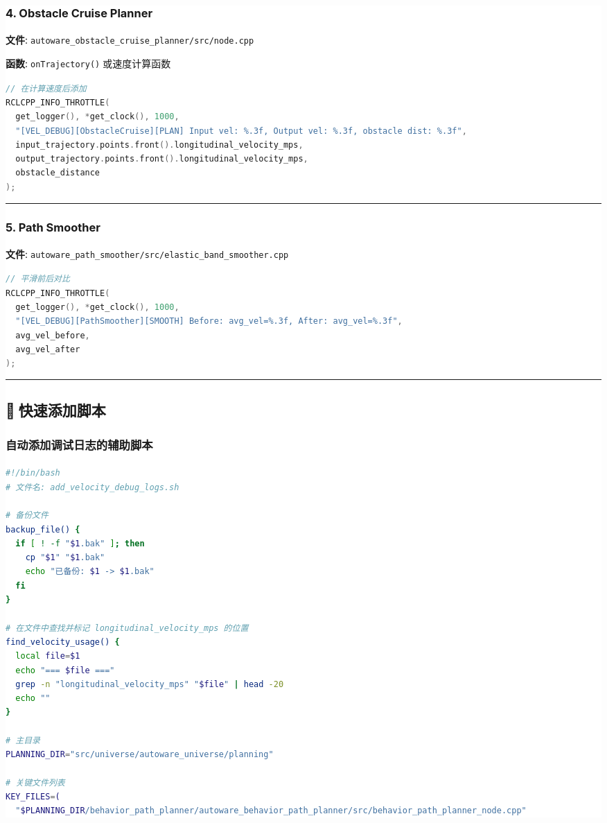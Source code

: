 ### 4. Obstacle Cruise Planner

**文件**: `autoware_obstacle_cruise_planner/src/node.cpp`

**函数**: `onTrajectory()` 或速度计算函数

```cpp
// 在计算速度后添加
RCLCPP_INFO_THROTTLE(
  get_logger(), *get_clock(), 1000,
  "[VEL_DEBUG][ObstacleCruise][PLAN] Input vel: %.3f, Output vel: %.3f, obstacle dist: %.3f",
  input_trajectory.points.front().longitudinal_velocity_mps,
  output_trajectory.points.front().longitudinal_velocity_mps,
  obstacle_distance
);
```

---

### 5. Path Smoother

**文件**: `autoware_path_smoother/src/elastic_band_smoother.cpp`

```cpp
// 平滑前后对比
RCLCPP_INFO_THROTTLE(
  get_logger(), *get_clock(), 1000,
  "[VEL_DEBUG][PathSmoother][SMOOTH] Before: avg_vel=%.3f, After: avg_vel=%.3f",
  avg_vel_before,
  avg_vel_after
);
```

---

## 🚀 快速添加脚本

### 自动添加调试日志的辅助脚本

```bash
#!/bin/bash
# 文件名: add_velocity_debug_logs.sh

# 备份文件
backup_file() {
  if [ ! -f "$1.bak" ]; then
    cp "$1" "$1.bak"
    echo "已备份: $1 -> $1.bak"
  fi
}

# 在文件中查找并标记 longitudinal_velocity_mps 的位置
find_velocity_usage() {
  local file=$1
  echo "=== $file ==="
  grep -n "longitudinal_velocity_mps" "$file" | head -20
  echo ""
}

# 主目录
PLANNING_DIR="src/universe/autoware_universe/planning"

# 关键文件列表
KEY_FILES=(
  "$PLANNING_DIR/behavior_path_planner/autoware_behavior_path_planner/src/behavior_path_planner_node.cpp"
```